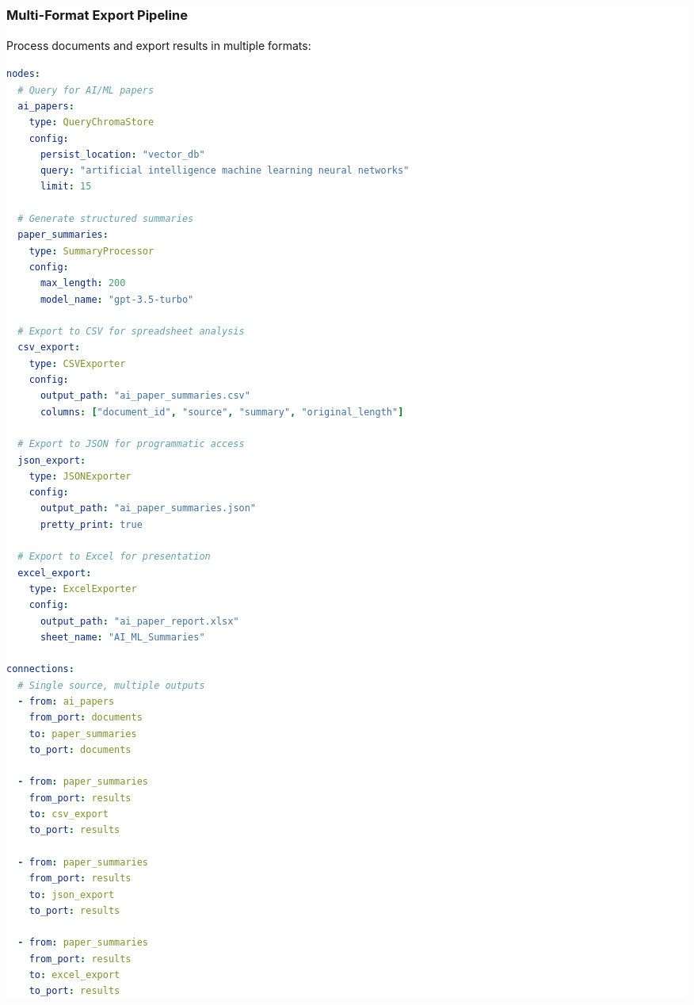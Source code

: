 ### Multi-Format Export Pipeline

Process documents and export results in multiple formats:

```yaml
nodes:
  # Query for AI/ML papers
  ai_papers:
    type: QueryChromaStore
    config:
      persist_location: "vector_db"
      query: "artificial intelligence machine learning neural networks"
      limit: 15
  
  # Generate structured summaries
  paper_summaries:
    type: SummaryProcessor
    config:
      max_length: 200
      model_name: "gpt-3.5-turbo"
  
  # Export to CSV for spreadsheet analysis
  csv_export:
    type: CSVExporter
    config:
      output_path: "ai_paper_summaries.csv"
      columns: ["document_id", "source", "summary", "original_length"]
  
  # Export to JSON for programmatic access
  json_export:
    type: JSONExporter
    config:
      output_path: "ai_paper_summaries.json"
      pretty_print: true
  
  # Export to Excel for presentation
  excel_export:
    type: ExcelExporter
    config:
      output_path: "ai_paper_report.xlsx"
      sheet_name: "AI_ML_Summaries"

connections:
  # Single source, multiple outputs
  - from: ai_papers
    from_port: documents
    to: paper_summaries
    to_port: documents
  
  - from: paper_summaries
    from_port: results
    to: csv_export
    to_port: results
  
  - from: paper_summaries
    from_port: results
    to: json_export
    to_port: results
  
  - from: paper_summaries
    from_port: results
    to: excel_export
    to_port: results
```
